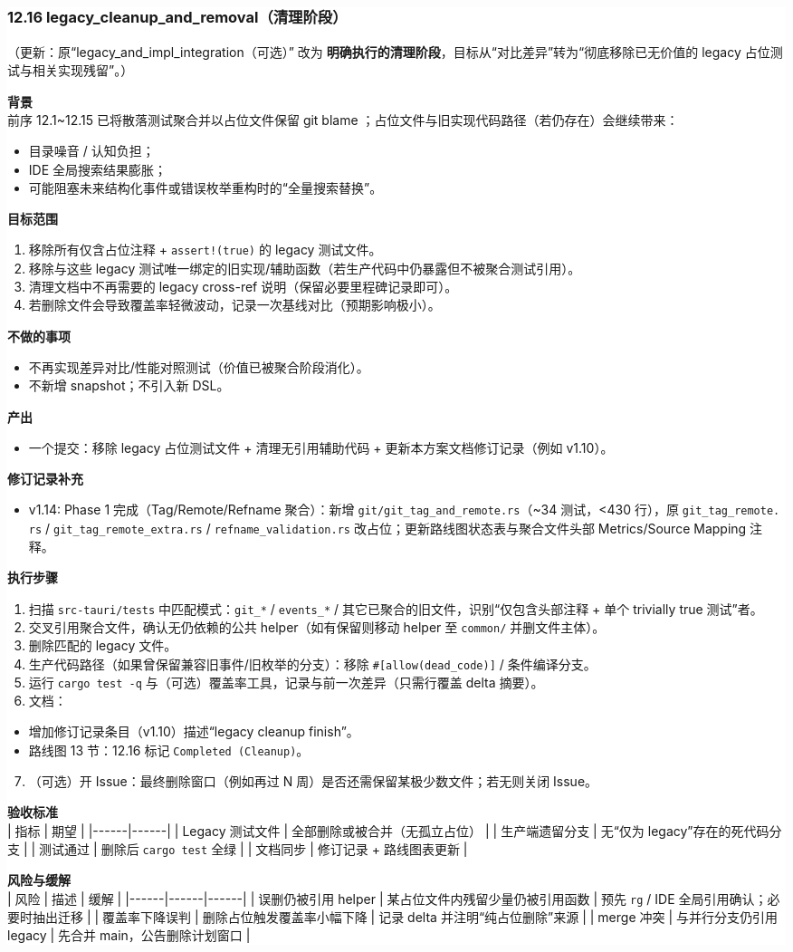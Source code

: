 ### 12.16 legacy_cleanup_and_removal（清理阶段）

（更新：原“legacy_and_impl_integration（可选）” 改为 **明确执行的清理阶段**，目标从“对比差异”转为“彻底移除已无价值的 legacy 占位测试与相关实现残留”。）

**背景**  
前序 12.1~12.15 已将散落测试聚合并以占位文件保留 git blame ；占位文件与旧实现代码路径（若仍存在）会继续带来：
- 目录噪音 / 认知负担；
- IDE 全局搜索结果膨胀；
- 可能阻塞未来结构化事件或错误枚举重构时的“全量搜索替换”。

**目标范围**  
1. 移除所有仅含占位注释 + `assert!(true)` 的 legacy 测试文件。  
2. 移除与这些 legacy 测试唯一绑定的旧实现/辅助函数（若生产代码中仍暴露但不被聚合测试引用）。  
3. 清理文档中不再需要的 legacy cross-ref 说明（保留必要里程碑记录即可）。  
4. 若删除文件会导致覆盖率轻微波动，记录一次基线对比（预期影响极小）。

**不做的事项**  
- 不再实现差异对比/性能对照测试（价值已被聚合阶段消化）。  
- 不新增 snapshot；不引入新 DSL。  

**产出**  
- 一个提交：移除 legacy 占位测试文件 + 清理无引用辅助代码 + 更新本方案文档修订记录（例如 v1.10）。

**修订记录补充**  
- v1.14: Phase 1 完成（Tag/Remote/Refname 聚合）：新增 `git/git_tag_and_remote.rs`（~34 测试，<430 行），原 `git_tag_remote.rs` / `git_tag_remote_extra.rs` / `refname_validation.rs` 改占位；更新路线图状态表与聚合文件头部 Metrics/Source Mapping 注释。

**执行步骤**  
1. 扫描 `src-tauri/tests` 中匹配模式：`git_*` / `events_*` / 其它已聚合的旧文件，识别“仅包含头部注释 + 单个 trivially true 测试”者。  
2. 交叉引用聚合文件，确认无仍依赖的公共 helper（如有保留则移动 helper 至 `common/` 并删文件主体）。  
3. 删除匹配的 legacy 文件。  
4. 生产代码路径（如果曾保留兼容旧事件/旧枚举的分支）：移除 `#[allow(dead_code)]` / 条件编译分支。  
5. 运行 `cargo test -q` 与（可选）覆盖率工具，记录与前一次差异（只需行覆盖 delta 摘要）。  
6. 文档：
  - 增加修订记录条目（v1.10）描述“legacy cleanup finish”。
  - 路线图 13 节：12.16 标记 `Completed (Cleanup)`。
7. （可选）开 Issue：最终删除窗口（例如再过 N 周）是否还需保留某极少数文件；若无则关闭 Issue。

**验收标准**  
| 指标 | 期望 |
|------|------|
| Legacy 测试文件 | 全部删除或被合并（无孤立占位） |
| 生产端遗留分支 | 无“仅为 legacy”存在的死代码分支 |
| 测试通过 | 删除后 `cargo test` 全绿 |
| 文档同步 | 修订记录 + 路线图表更新 |

**风险与缓解**  
| 风险 | 描述 | 缓解 |
|------|------|------|
| 误删仍被引用 helper | 某占位文件内残留少量仍被引用函数 | 预先 `rg` / IDE 全局引用确认；必要时抽出迁移 |
| 覆盖率下降误判 | 删除占位触发覆盖率小幅下降 | 记录 delta 并注明“纯占位删除”来源 |
| merge 冲突 | 与并行分支仍引用 legacy | 先合并 main，公告删除计划窗口 |
